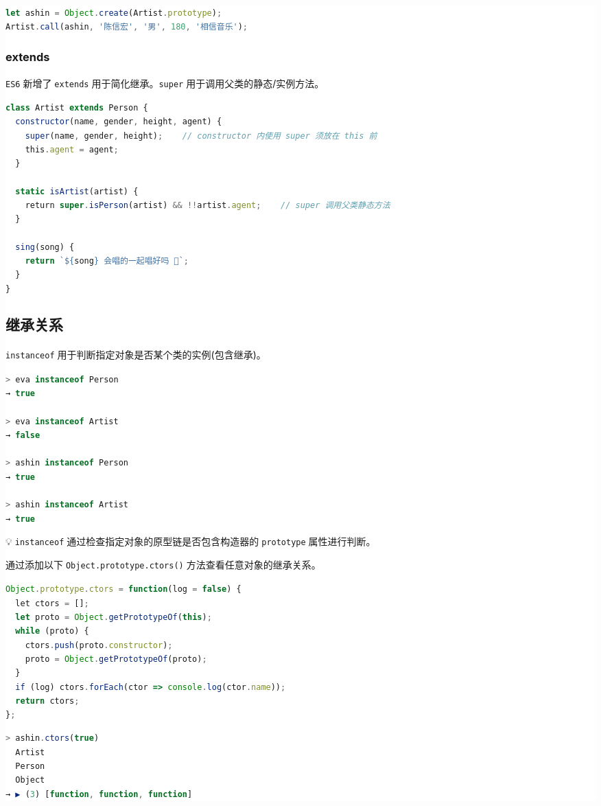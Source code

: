 ```javascript
let ashin = Object.create(Artist.prototype);
Artist.call(ashin, '陈信宏', '男', 180, '相信音乐');
```

### extends
`ES6` 新增了 `extends` 用于简化继承。`super` 用于调用父类的静态/实例方法。
```javascript
class Artist extends Person {
  constructor(name, gender, height, agent) {
    super(name, gender, height);    // constructor 内使用 super 须放在 this 前
    this.agent = agent;
  }
  
  static isArtist(artist) {
    return super.isPerson(artist) && !!artist.agent;    // super 调用父类静态方法
  }
  
  sing(song) {
    return `${song} 会唱的一起唱好吗 🎸`;
  }
}
```

## 继承关系
`instanceof` 用于判断指定对象是否某个类的实例(包含继承)。
```javascript
> eva instanceof Person
→ true

> eva instanceof Artist
→ false

> ashin instanceof Person
→ true

> ashin instanceof Artist
→ true
```
💡 `instanceof` 通过检查指定对象的原型链是否包含构造器的 `prototype` 属性进行判断。

通过添加以下 `Object.prototype.ctors()` 方法查看任意对象的继承关系。 
```javascript
Object.prototype.ctors = function(log = false) {
  let ctors = [];
  let proto = Object.getPrototypeOf(this);
  while (proto) {
    ctors.push(proto.constructor);
    proto = Object.getPrototypeOf(proto);
  }
  if (log) ctors.forEach(ctor => console.log(ctor.name));
  return ctors;
};
```
```javascript
> ashin.ctors(true)
  Artist
  Person
  Object
→ ▶︎ (3) [function, function, function]
```
